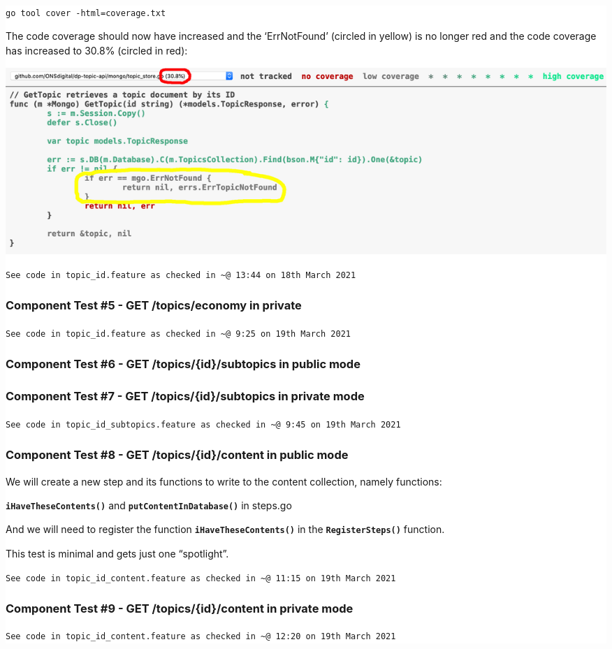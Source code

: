 ```shell
go tool cover -html=coverage.txt
```

The code coverage should now have increased and the ‘ErrNotFound’ (circled in yellow) is no longer red and the code coverage has increased to 30.8% (circled in red):

![](docs/img/30-coverage.png)

`See code in topic_id.feature as checked in ~@ 13:44 on 18th March 2021`

### Component Test #5 - GET /topics/economy in private

`See code in topic_id.feature as checked in ~@ 9:25 on 19th March 2021`

### Component Test #6 - GET /topics/{id}/subtopics in public mode

### Component Test #7 - GET /topics/{id}/subtopics in private mode

`See code in topic_id_subtopics.feature as checked in ~@ 9:45 on 19th March 2021`

### Component Test #8 - GET /topics/{id}/content in public mode

We will create a new step and its functions to write to the content collection, namely functions:

**`iHaveTheseContents()`** and **`putContentInDatabase()`** in steps.go

And we will need to register the function **`iHaveTheseContents()`** in the **`RegisterSteps()`** function.

This test is minimal and gets just one “spotlight”.

`See code in topic_id_content.feature as checked in ~@ 11:15 on 19th March 2021`

### Component Test #9 - GET /topics/{id}/content in private mode

`See code in topic_id_content.feature as checked in ~@ 12:20 on 19th March 2021`
